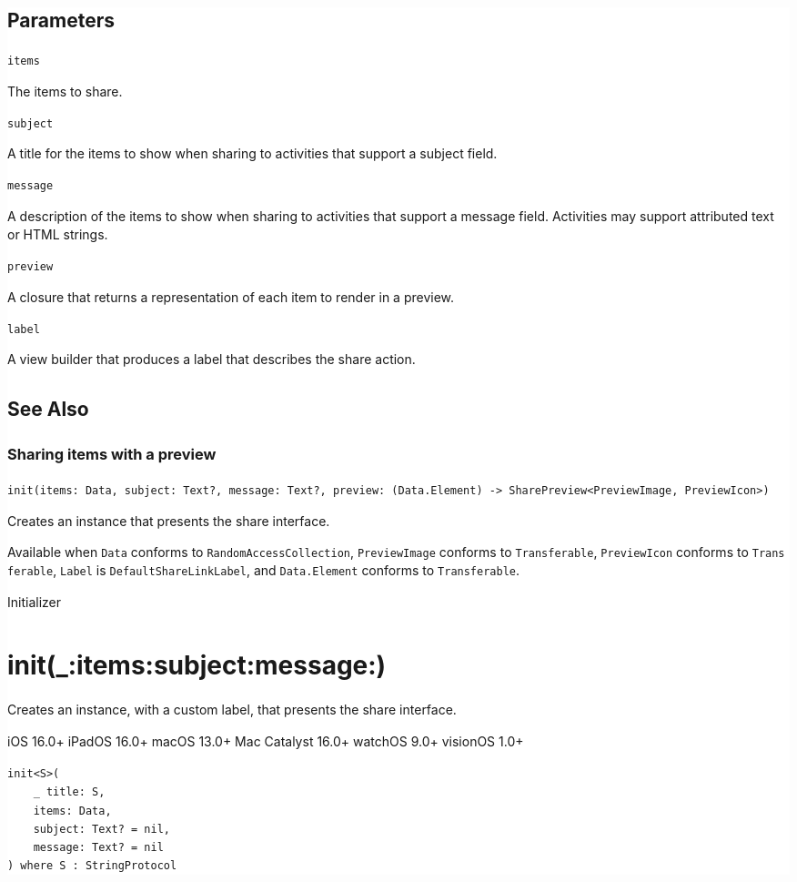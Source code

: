 ##  Parameters

`items`

    

The items to share.

`subject`

    

A title for the items to show when sharing to activities that support a
subject field.

`message`

    

A description of the items to show when sharing to activities that support a
message field. Activities may support attributed text or HTML strings.

`preview`

    

A closure that returns a representation of each item to render in a preview.

`label`

    

A view builder that produces a label that describes the share action.

## See Also

### Sharing items with a preview

`init(items: Data, subject: Text?, message: Text?, preview: (Data.Element) ->
SharePreview<PreviewImage, PreviewIcon>)`

Creates an instance that presents the share interface.

Available when `Data` conforms to `RandomAccessCollection`, `PreviewImage`
conforms to `Transferable`, `PreviewIcon` conforms to `Transferable`, `Label`
is `DefaultShareLinkLabel`, and `Data.Element` conforms to `Transferable`.

Initializer

# init(_:items:subject:message:)

Creates an instance, with a custom label, that presents the share interface.

iOS 16.0+  iPadOS 16.0+  macOS 13.0+  Mac Catalyst 16.0+  watchOS 9.0+
visionOS 1.0+

    
    
    init<S>(
        _ title: S,
        items: Data,
        subject: Text? = nil,
        message: Text? = nil
    ) where S : StringProtocol
